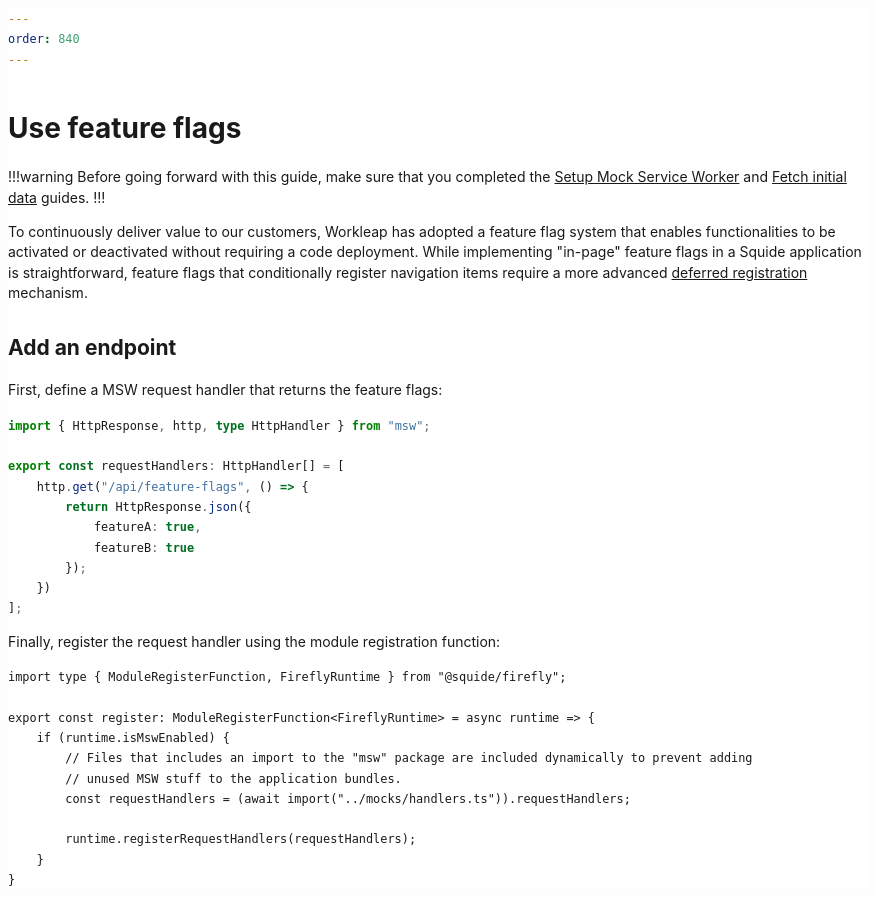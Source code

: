 ```yaml
---
order: 840
---
```


# Use feature flags

!!!warning
Before going forward with this guide, make sure that you completed the [Setup Mock Service Worker](./setup-msw.md) and [Fetch initial data](./fetch-initial-data.md) guides.
!!!

To continuously deliver value to our customers, Workleap has adopted a feature flag system that enables functionalities to be activated or deactivated without requiring a code deployment. While implementing "in-page" feature flags in a Squide application is straightforward, feature flags that conditionally register navigation items require a more advanced [deferred registration](../reference/registration/registerLocalModules.md#defer-the-registration-of-navigation-items) mechanism.

## Add an endpoint

First, define a MSW request handler that returns the feature flags:

```ts host/mocks/handlers.ts
import { HttpResponse, http, type HttpHandler } from "msw";

export const requestHandlers: HttpHandler[] = [
    http.get("/api/feature-flags", () => {
        return HttpResponse.json({
            featureA: true,
            featureB: true
        });
    })
];
```

Finally, register the request handler using the module registration function:

```tsx host/src/register.tsx
import type { ModuleRegisterFunction, FireflyRuntime } from "@squide/firefly";

export const register: ModuleRegisterFunction<FireflyRuntime> = async runtime => {
    if (runtime.isMswEnabled) {
        // Files that includes an import to the "msw" package are included dynamically to prevent adding
        // unused MSW stuff to the application bundles.
        const requestHandlers = (await import("../mocks/handlers.ts")).requestHandlers;

        runtime.registerRequestHandlers(requestHandlers);
    }
}
```
